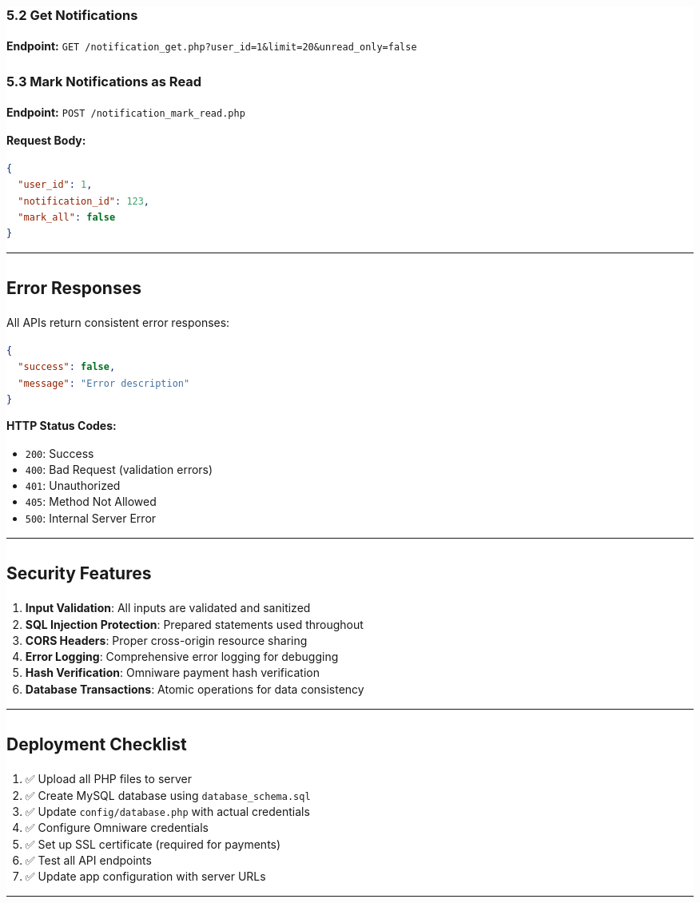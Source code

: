 ### 5.2 Get Notifications
**Endpoint:** `GET /notification_get.php?user_id=1&limit=20&unread_only=false`

### 5.3 Mark Notifications as Read
**Endpoint:** `POST /notification_mark_read.php`

**Request Body:**
```json
{
  "user_id": 1,
  "notification_id": 123,
  "mark_all": false
}
```

---

## Error Responses

All APIs return consistent error responses:

```json
{
  "success": false,
  "message": "Error description"
}
```

**HTTP Status Codes:**
- `200`: Success
- `400`: Bad Request (validation errors)
- `401`: Unauthorized
- `405`: Method Not Allowed
- `500`: Internal Server Error

---

## Security Features

1. **Input Validation**: All inputs are validated and sanitized
2. **SQL Injection Protection**: Prepared statements used throughout
3. **CORS Headers**: Proper cross-origin resource sharing
4. **Error Logging**: Comprehensive error logging for debugging
5. **Hash Verification**: Omniware payment hash verification
6. **Database Transactions**: Atomic operations for data consistency

---

## Deployment Checklist

1. ✅ Upload all PHP files to server
2. ✅ Create MySQL database using `database_schema.sql`
3. ✅ Update `config/database.php` with actual credentials
4. ✅ Configure Omniware credentials
5. ✅ Set up SSL certificate (required for payments)
6. ✅ Test all API endpoints
7. ✅ Update app configuration with server URLs

---